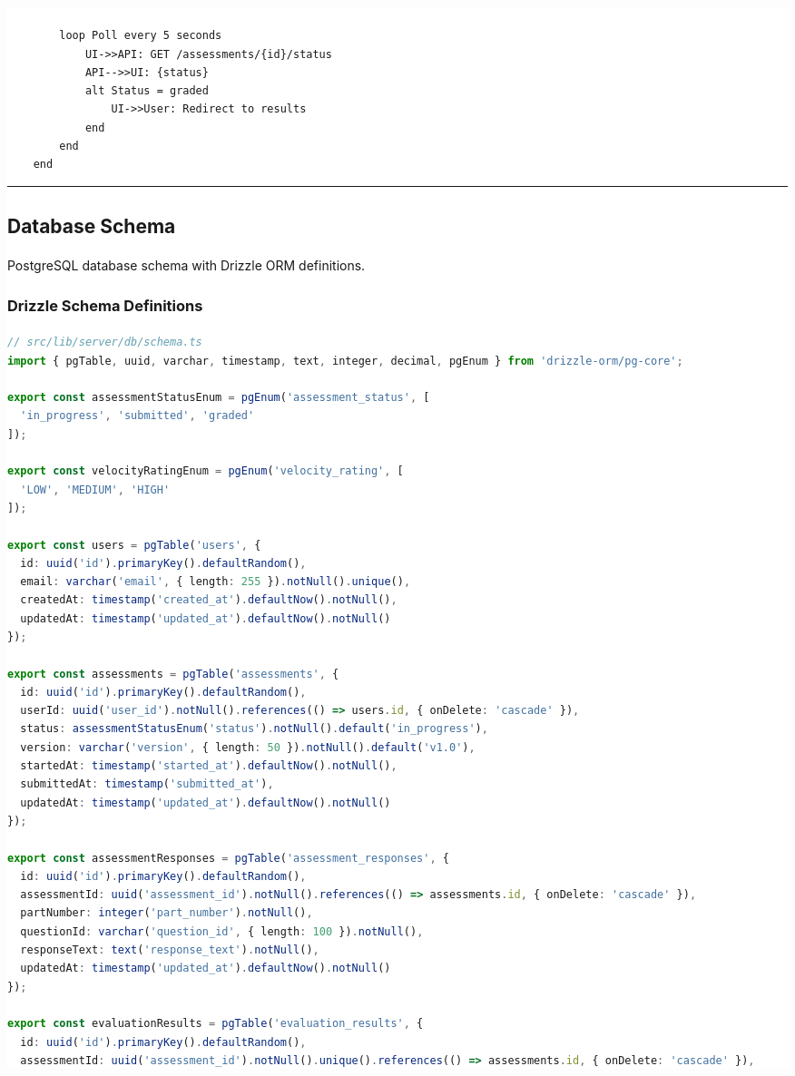 ```mermaid

        loop Poll every 5 seconds
            UI->>API: GET /assessments/{id}/status
            API-->>UI: {status}
            alt Status = graded
                UI->>User: Redirect to results
            end
        end
    end
```

---

## Database Schema

PostgreSQL database schema with Drizzle ORM definitions.

### Drizzle Schema Definitions

```typescript
// src/lib/server/db/schema.ts
import { pgTable, uuid, varchar, timestamp, text, integer, decimal, pgEnum } from 'drizzle-orm/pg-core';

export const assessmentStatusEnum = pgEnum('assessment_status', [
  'in_progress', 'submitted', 'graded'
]);

export const velocityRatingEnum = pgEnum('velocity_rating', [
  'LOW', 'MEDIUM', 'HIGH'
]);

export const users = pgTable('users', {
  id: uuid('id').primaryKey().defaultRandom(),
  email: varchar('email', { length: 255 }).notNull().unique(),
  createdAt: timestamp('created_at').defaultNow().notNull(),
  updatedAt: timestamp('updated_at').defaultNow().notNull()
});

export const assessments = pgTable('assessments', {
  id: uuid('id').primaryKey().defaultRandom(),
  userId: uuid('user_id').notNull().references(() => users.id, { onDelete: 'cascade' }),
  status: assessmentStatusEnum('status').notNull().default('in_progress'),
  version: varchar('version', { length: 50 }).notNull().default('v1.0'),
  startedAt: timestamp('started_at').defaultNow().notNull(),
  submittedAt: timestamp('submitted_at'),
  updatedAt: timestamp('updated_at').defaultNow().notNull()
});

export const assessmentResponses = pgTable('assessment_responses', {
  id: uuid('id').primaryKey().defaultRandom(),
  assessmentId: uuid('assessment_id').notNull().references(() => assessments.id, { onDelete: 'cascade' }),
  partNumber: integer('part_number').notNull(),
  questionId: varchar('question_id', { length: 100 }).notNull(),
  responseText: text('response_text').notNull(),
  updatedAt: timestamp('updated_at').defaultNow().notNull()
});

export const evaluationResults = pgTable('evaluation_results', {
  id: uuid('id').primaryKey().defaultRandom(),
  assessmentId: uuid('assessment_id').notNull().unique().references(() => assessments.id, { onDelete: 'cascade' }),
```